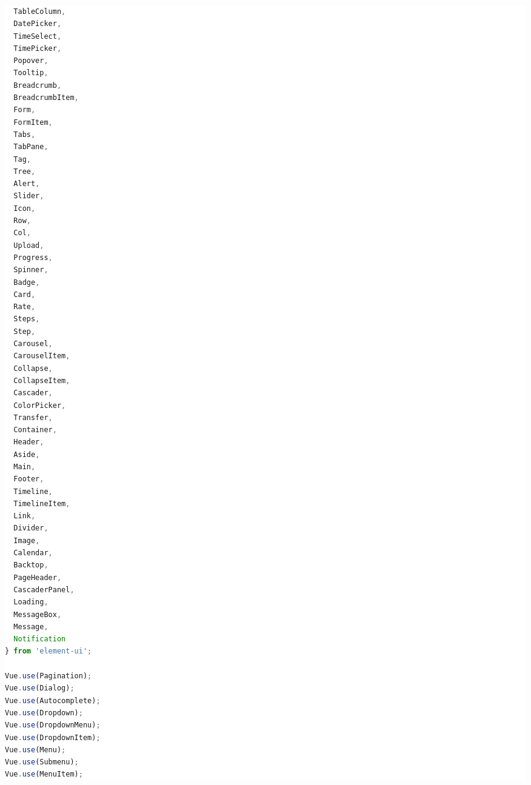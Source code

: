 ```javascript
  TableColumn,
  DatePicker,
  TimeSelect,
  TimePicker,
  Popover,
  Tooltip,
  Breadcrumb,
  BreadcrumbItem,
  Form,
  FormItem,
  Tabs,
  TabPane,
  Tag,
  Tree,
  Alert,
  Slider,
  Icon,
  Row,
  Col,
  Upload,
  Progress,
  Spinner,
  Badge,
  Card,
  Rate,
  Steps,
  Step,
  Carousel,
  CarouselItem,
  Collapse,
  CollapseItem,
  Cascader,
  ColorPicker,
  Transfer,
  Container,
  Header,
  Aside,
  Main,
  Footer,
  Timeline,
  TimelineItem,
  Link,
  Divider,
  Image,
  Calendar,
  Backtop,
  PageHeader,
  CascaderPanel,
  Loading,
  MessageBox,
  Message,
  Notification
} from 'element-ui';

Vue.use(Pagination);
Vue.use(Dialog);
Vue.use(Autocomplete);
Vue.use(Dropdown);
Vue.use(DropdownMenu);
Vue.use(DropdownItem);
Vue.use(Menu);
Vue.use(Submenu);
Vue.use(MenuItem);
```